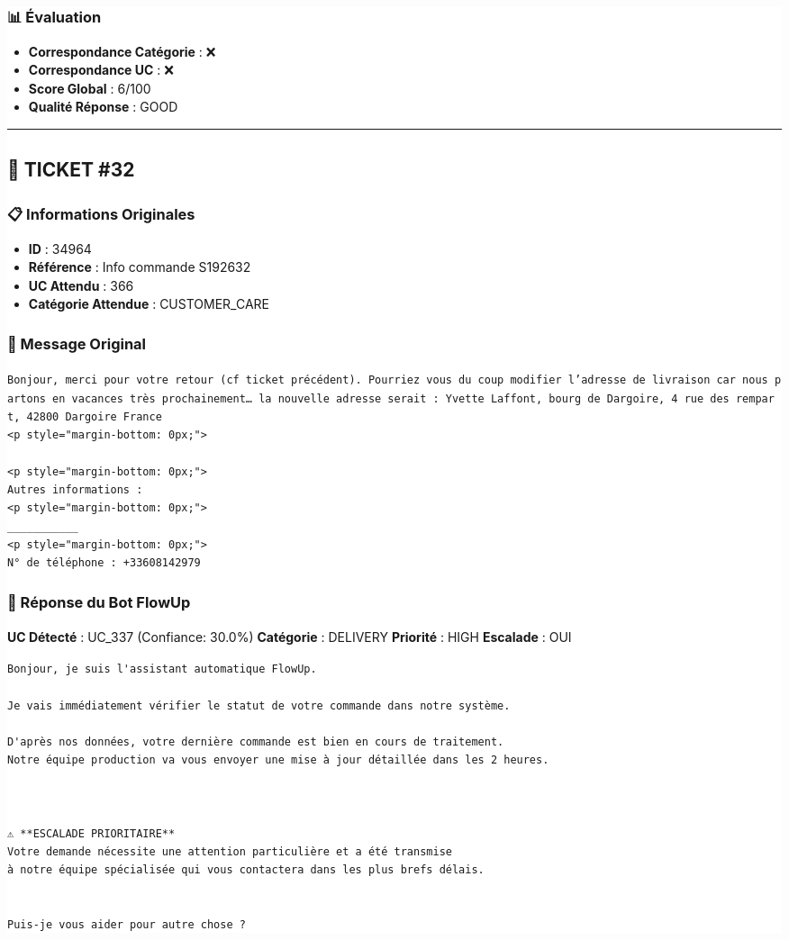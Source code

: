 ### 📊 Évaluation
- **Correspondance Catégorie** : ❌
- **Correspondance UC** : ❌
- **Score Global** : 6/100
- **Qualité Réponse** : GOOD

---

## 🎫 TICKET #32

### 📋 Informations Originales
- **ID** : 34964
- **Référence** : Info commande S192632 
- **UC Attendu** : 366
- **Catégorie Attendue** : CUSTOMER_CARE

### 💬 Message Original
```
Bonjour, merci pour votre retour (cf ticket précédent). Pourriez vous du coup modifier l’adresse de livraison car nous partons en vacances très prochainement… la nouvelle adresse serait : Yvette Laffont, bourg de Dargoire, 4 rue des rempart, 42800 Dargoire France
<p style="margin-bottom: 0px;">

<p style="margin-bottom: 0px;">
Autres informations :
<p style="margin-bottom: 0px;">
___________
<p style="margin-bottom: 0px;">
N° de téléphone : +33608142979
```

### 🤖 Réponse du Bot FlowUp
**UC Détecté** : UC_337 (Confiance: 30.0%)
**Catégorie** : DELIVERY
**Priorité** : HIGH
**Escalade** : OUI

```
Bonjour, je suis l'assistant automatique FlowUp.

Je vais immédiatement vérifier le statut de votre commande dans notre système.

D'après nos données, votre dernière commande est bien en cours de traitement.
Notre équipe production va vous envoyer une mise à jour détaillée dans les 2 heures.



⚠️ **ESCALADE PRIORITAIRE**
Votre demande nécessite une attention particulière et a été transmise 
à notre équipe spécialisée qui vous contactera dans les plus brefs délais.


Puis-je vous aider pour autre chose ?
```
